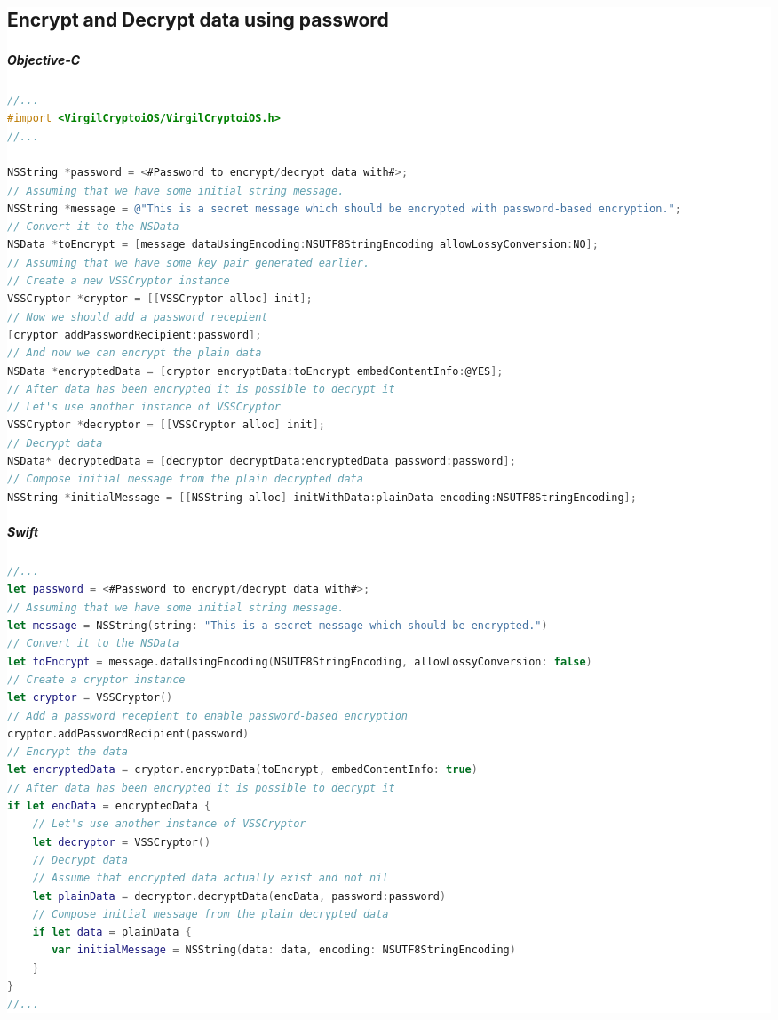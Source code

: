 ## Encrypt and Decrypt data using password

##### Objective-C
```objective-c
//...
#import <VirgilCryptoiOS/VirgilCryptoiOS.h>
//...

NSString *password = <#Password to encrypt/decrypt data with#>;
// Assuming that we have some initial string message.
NSString *message = @"This is a secret message which should be encrypted with password-based encryption.";
// Convert it to the NSData
NSData *toEncrypt = [message dataUsingEncoding:NSUTF8StringEncoding allowLossyConversion:NO];
// Assuming that we have some key pair generated earlier.
// Create a new VSSCryptor instance
VSSCryptor *cryptor = [[VSSCryptor alloc] init];
// Now we should add a password recepient
[cryptor addPasswordRecipient:password];
// And now we can encrypt the plain data
NSData *encryptedData = [cryptor encryptData:toEncrypt embedContentInfo:@YES];
// After data has been encrypted it is possible to decrypt it
// Let's use another instance of VSSCryptor
VSSCryptor *decryptor = [[VSSCryptor alloc] init];
// Decrypt data
NSData* decryptedData = [decryptor decryptData:encryptedData password:password];
// Compose initial message from the plain decrypted data
NSString *initialMessage = [[NSString alloc] initWithData:plainData encoding:NSUTF8StringEncoding]; 
```

##### Swift
```swift
//...
let password = <#Password to encrypt/decrypt data with#>;
// Assuming that we have some initial string message.
let message = NSString(string: "This is a secret message which should be encrypted.")
// Convert it to the NSData
let toEncrypt = message.dataUsingEncoding(NSUTF8StringEncoding, allowLossyConversion: false)
// Create a cryptor instance
let cryptor = VSSCryptor()
// Add a password recepient to enable password-based encryption
cryptor.addPasswordRecipient(password)
// Encrypt the data
let encryptedData = cryptor.encryptData(toEncrypt, embedContentInfo: true)
// After data has been encrypted it is possible to decrypt it
if let encData = encryptedData {
    // Let's use another instance of VSSCryptor
    let decryptor = VSSCryptor()
    // Decrypt data
    // Assume that encrypted data actually exist and not nil 
    let plainData = decryptor.decryptData(encData, password:password)
    // Compose initial message from the plain decrypted data
    if let data = plainData {
	   var initialMessage = NSString(data: data, encoding: NSUTF8StringEncoding)
    }
}
//...
```
